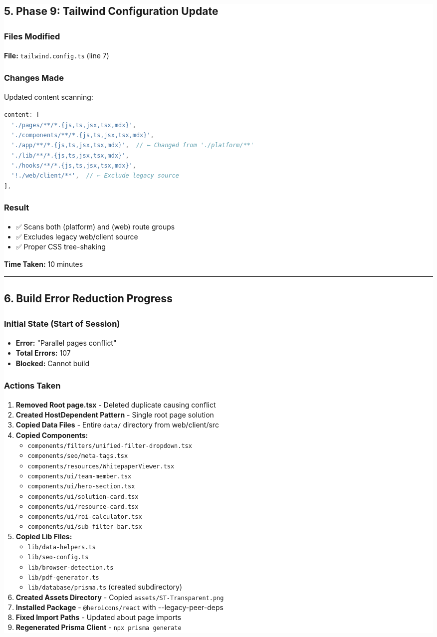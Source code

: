 
## 5. Phase 9: Tailwind Configuration Update

### Files Modified
**File:** `tailwind.config.ts` (line 7)

### Changes Made
Updated content scanning:
```typescript
content: [
  './pages/**/*.{js,ts,jsx,tsx,mdx}',
  './components/**/*.{js,ts,jsx,tsx,mdx}',
  './app/**/*.{js,ts,jsx,tsx,mdx}',  // ← Changed from './platform/**'
  './lib/**/*.{js,ts,jsx,tsx,mdx}',
  './hooks/**/*.{js,ts,jsx,tsx,mdx}',
  '!./web/client/**',  // ← Exclude legacy source
],
```

### Result
- ✅ Scans both (platform) and (web) route groups
- ✅ Excludes legacy web/client source
- ✅ Proper CSS tree-shaking

**Time Taken:** 10 minutes

---

## 6. Build Error Reduction Progress

### Initial State (Start of Session)
- **Error:** "Parallel pages conflict"
- **Total Errors:** 107
- **Blocked:** Cannot build

### Actions Taken

1. **Removed Root page.tsx** - Deleted duplicate causing conflict
2. **Created HostDependent Pattern** - Single root page solution
3. **Copied Data Files** - Entire `data/` directory from web/client/src
4. **Copied Components:**
   - `components/filters/unified-filter-dropdown.tsx`
   - `components/seo/meta-tags.tsx`
   - `components/resources/WhitepaperViewer.tsx`
   - `components/ui/team-member.tsx`
   - `components/ui/hero-section.tsx`
   - `components/ui/solution-card.tsx`
   - `components/ui/resource-card.tsx`
   - `components/ui/roi-calculator.tsx`
   - `components/ui/sub-filter-bar.tsx`
5. **Copied Lib Files:**
   - `lib/data-helpers.ts`
   - `lib/seo-config.ts`
   - `lib/browser-detection.ts`
   - `lib/pdf-generator.ts`
   - `lib/database/prisma.ts` (created subdirectory)
6. **Created Assets Directory** - Copied `assets/ST-Transparent.png`
7. **Installed Package** - `@heroicons/react` with --legacy-peer-deps
8. **Fixed Import Paths** - Updated about page imports
9. **Regenerated Prisma Client** - `npx prisma generate`
